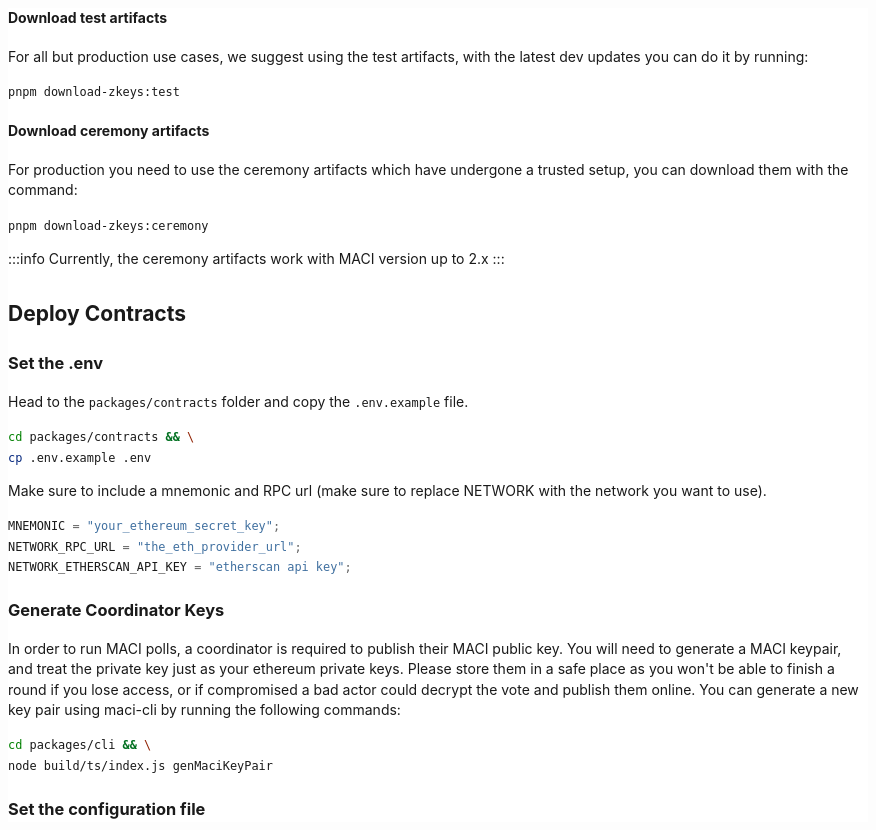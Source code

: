 #### Download test artifacts

For all but production use cases, we suggest using the test artifacts, with the latest dev updates you can do it by running:

```bash
pnpm download-zkeys:test
```

#### Download ceremony artifacts

For production you need to use the ceremony artifacts which have undergone a trusted setup, you can download them with the command:

```bash
pnpm download-zkeys:ceremony
```

:::info
Currently, the ceremony artifacts work with MACI version up to 2.x
:::

## Deploy Contracts

### Set the .env

Head to the `packages/contracts` folder and copy the `.env.example` file.

```bash
cd packages/contracts && \
cp .env.example .env
```

Make sure to include a mnemonic and RPC url (make sure to replace NETWORK with the network you want to use).

```js
MNEMONIC = "your_ethereum_secret_key";
NETWORK_RPC_URL = "the_eth_provider_url";
NETWORK_ETHERSCAN_API_KEY = "etherscan api key";
```

### Generate Coordinator Keys

In order to run MACI polls, a coordinator is required to publish their MACI public key. You will need to generate a MACI keypair, and treat the private key just as your ethereum private keys. Please store them in a safe place as you won't be able to finish a round if you lose access, or if compromised a bad actor could decrypt the vote and publish them online. You can generate a new key pair using maci-cli by running the following commands:

```bash
cd packages/cli && \
node build/ts/index.js genMaciKeyPair
```

### Set the configuration file
